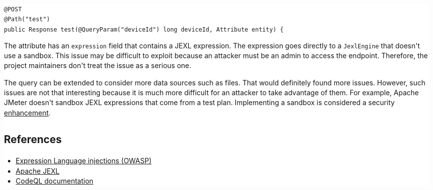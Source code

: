 ```
@POST
@Path("test")
public Response test(@QueryParam("deviceId") long deviceId, Attribute entity) {
```





The attribute has an `expression` field that contains a JEXL expression. The expression goes directly to a `JexlEngine` that doesn't use a sandbox. This issue may be difficult to exploit because an attacker must be an admin to access the endpoint. Therefore, the project maintainers don't treat the issue as a serious one.





The query can be extended to consider more data sources such as files. That would definitely found more issues. However, such issues are not that interesting because it is much more difficult for an attacker to take advantage of them. For example, Apache JMeter doesn't sandbox JEXL expressions that come from a test plan. Implementing a sandbox is considered a security [enhancement](https://bz.apache.org/bugzilla/show_bug.cgi?id=65151).





## References





- [Expression Language injections (OWASP)](https://owasp.org/www-community/vulnerabilities/Expression_Language_Injection)
- [Apache JEXL](https://commons.apache.org/proper/commons-jexl/)
- [CodeQL documentation](https://codeql.github.com/docs/)







